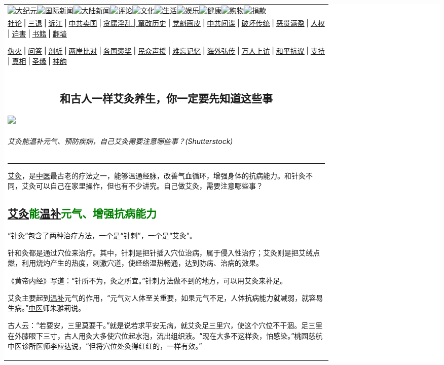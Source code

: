 <a name="1" id="1" target="_blank"></a><span id="1"></span>
<table border="0"><tr><td colspan="2" VALIGN=TOP><a href="https://github.com/asdfghy6/djy/blob/master/gb/nsc413.md#1"><img src="https://raw.githubusercontent.com/asdfghy6/1/master/t/djy/1.jpg" title="大纪元"></a><a href="https://github.com/asdfghy6/djy/blob/master/gb/n24hr.md#1"><img src="https://raw.githubusercontent.com/asdfghy6/1/master/t/djy/3.jpg" title="国际新闻"></a><a href="https://github.com/asdfghy6/djy/blob/master/gb/nsc413.md#1"><img src="https://raw.githubusercontent.com/asdfghy6/1/master/t/djy/4.jpg" title="大陆新闻"></a><a href="https://github.com/asdfghy6/djy/blob/master/gb/news392.md#1"><img src="https://raw.githubusercontent.com/asdfghy6/1/master/t/djy/5.jpg" title="评论"></a><a href="https://github.com/asdfghy6/djy/blob/master/gb/news2007.md#1"><img src="https://raw.githubusercontent.com/asdfghy6/1/master/t/djy/6.jpg" title="文化"></a><a href="https://github.com/asdfghy6/djy/blob/master/gb/news2008.md#1"><img src="https://raw.githubusercontent.com/asdfghy6/1/master/t/djy/7.jpg" title="生活"></a><a href="https://github.com/asdfghy6/djy/blob/master/gb/ncyule.md#1"><img src="https://raw.githubusercontent.com/asdfghy6/1/master/t/djy/8.jpg" title="娱乐"></a><a href="https://github.com/asdfghy6/djy/blob/master/gb/nsc1002.md#1"><img src="https://raw.githubusercontent.com/asdfghy6/1/master/t/djy/9.jpg" title="健康"><a href="https://www.youlucky.com"><img src="https://raw.githubusercontent.com/asdfghy6/1/master/t/djy/10.jpg" title="购物"></a><a href="https://www.supportepoch.org/donation?utm_medium=epochtimes&utm_source=referral&utm_campaign=donate_button_djyhomepage"><img src="https://raw.githubusercontent.com/asdfghy6/1/master/t/djy/12.jpg" title="捐款"></a></td></tr>
<tr><td colspan="2" VALIGN=TOP><a target="_blank" href="https://git.io/fjCRf">社论</a> | <a target="_blank" href="https://github.com/asdfghy6/djy/blob/master/gb/nf5657.md#1">三退</a> | <a target="_blank" href="https://github.com/asdfghy6/djy/blob/master/gb/nf6123.md#1">诉江</a> | <a target="_blank" href="https://github.com/asdfghy6/djy/blob/master/gb/nf1176117.md#1">中共卖国</a> | <a target="_blank" href="https://github.com/asdfghy6/djy/blob/master/gb/nf5773.md#1">贪腐淫乱 | <a target="_blank" href="https://github.com/asdfghy6/djy/blob/master/gb/nf1176115.md#1">窜改历史</a> | <a target="_blank" href="https://github.com/asdfghy6/djy/blob/master/gb/nf1176107.md#1">党魁画皮</a> | <a target="_blank" href="https://github.com/asdfghy6/djy/blob/master/gb/nf1320400.md#1">中共间谍</a> | <a target="_blank" href="https://github.com/asdfghy6/djy/blob/master/gb/nf1176114.md#1">破坏传统</a> | <a target="_blank" href="https://github.com/asdfghy6/djy/blob/master/gb/nf5287.md#1">恶贯满盈</a> | <a target="_blank" href="https://github.com/asdfghy6/djy/blob/master/gb/ncid278.md#1">人权</a> | <a target="_blank" href="https://github.com/asdfghy6/djy/blob/master/gb/nf1176111.md#1">迫害</a> | <a target="_blank" href="https://github.com/asdfghy6/djy/blob/master/gb/nf1235328.md#1">书籍</a> | <a target="_blank" href="https://github.com/asdfghy6/fq/blob/master/README.md?zsrh#1">翻墙</a></p><p><a target="_blank" href="https://github.com/asdfghy6/djy/blob/master/gb/nf5562.md#1">伪火</a> | <a target="_blank" href="https://github.com/asdfghy6/djy/blob/master/gb/nf4378.md#1">问答</a> | <a target="_blank" href="https://github.com/asdfghy6/djy/blob/master/gb/nf5792.md#1">剖析</a> | <a target="_blank" href="https://github.com/asdfghy6/djy/blob/master/gb/nf5735.md#1">两岸比对</a> | <a target="_blank" href="https://github.com/asdfghy6/djy/blob/master/gb/nf6119.md#1">各国褒奖</a> | <a target="_blank" href="https://github.com/asdfghy6/djy/blob/master/gb/nf6120.md#1">民众声援</a> | <a target="_blank" href="https://github.com/asdfghy6/djy/blob/master/gb/nf1188594.md#1">难忘记忆</a> | <a target="_blank" href="https://github.com/asdfghy6/djy/blob/master/gb/nf3180.md#1">海外弘传</a> | <a target="_blank" href="https://github.com/asdfghy6/djy/blob/master/gb/nf5410.md#1">万人上访</a> | <a target="_blank" href="https://github.com/asdfghy6/ntdtv/blob/master/gb/prog1530_1.md#1">和平抗议</a> | <a target="_blank" href="https://github.com/asdfghy6/djy/blob/master/gb/nf4386.md#1">支持</a> | <a target="_blank" href="https://github.com/asdfghy6/djy/blob/master/gb/nf4389.md#1">真相</a> | <a target="_blank" href="https://github.com/asdfghy6/djy/blob/master/gb/nf5790.md#1">圣缘</a> | <a target="_blank" href="https://github.com/asdfghy6/djy/blob/master/gb/nf4786.md#1">神韵</a></td></tr>
<tr><td VALIGN=TOP width="626"><h2 align=center>和古人一样艾灸养生，你一定要先知道这些事</h2>
<img src="http://i.epochtimes.com/assets/uploads/2019/08/moxibustion_593289419-600x400.jpg" />
<h6>艾灸能温补元气、预防疾病，自己艾灸需要注意哪些事？(Shutterstock)
</h6>
<hr>
<p><a href="https://github.com/asdfghy6/djy/blob/master/gb/tag/%E8%89%BE%E7%81%B8.md">艾灸</a>，是<a href="https://github.com/asdfghy6/djy/blob/master/gb/tag/%E4%B8%AD%E5%8C%BB.md">中医</a>最古老的疗法之一，能够温通经脉，改善气血循环，增强身体的抗病能力。和针灸不同，艾灸可以自己在家里操作，但也有不少讲究。自己做艾灸，需要注意哪些事？</p>
<h2><span style="color: #008000;"><a href="https://github.com/asdfghy6/djy/blob/master/gb/tag/%E8%89%BE%E7%81%B8.md">艾灸</a>能<a href="https://github.com/asdfghy6/djy/blob/master/gb/tag/%E6%B8%A9%E8%A1%A5.md">温补</a>元气、增强抗病能力</span></h2>
<p>“针灸”包含了两种治疗方法，一个是“针刺”，一个是“艾灸”。</p>
<p>针和灸都是通过穴位来治疗。其中，针刺是把针插入穴位治病，属于侵入性治疗；艾灸则是把艾绒点燃，利用烧灼产生的热度，刺激穴道，使经络温热畅通，达到防病、治病的效果。</p>
<p>《黄帝内经》写道：“针所不为，灸之所宜。”针刺方法做不到的地方，可以用艾灸来补足。</p>
<p>艾灸主要起到<a href="https://github.com/asdfghy6/djy/blob/master/gb/tag/%E6%B8%A9%E8%A1%A5.md">温补</a>元气的作用，“元气对人体至关重要，如果元气不足，人体抗病能力就减弱，就容易生病。”<a href="https://github.com/asdfghy6/djy/blob/master/gb/tag/%E4%B8%AD%E5%8C%BB.md">中医</a>师朱雅莉说。</p>
<p>古人云：“若要安，三里莫要干。”就是说若求平安无病，就艾灸足三里穴，使这个穴位不干涸。足三里在外膝眼下三寸，古人用灸大多使穴位起水泡，流出组织液。“现在大多不这样灸，怕感染。”桃园慈航中医诊所医师李应达说，“但将穴位处灸得红红的，一样有效。”</p>
